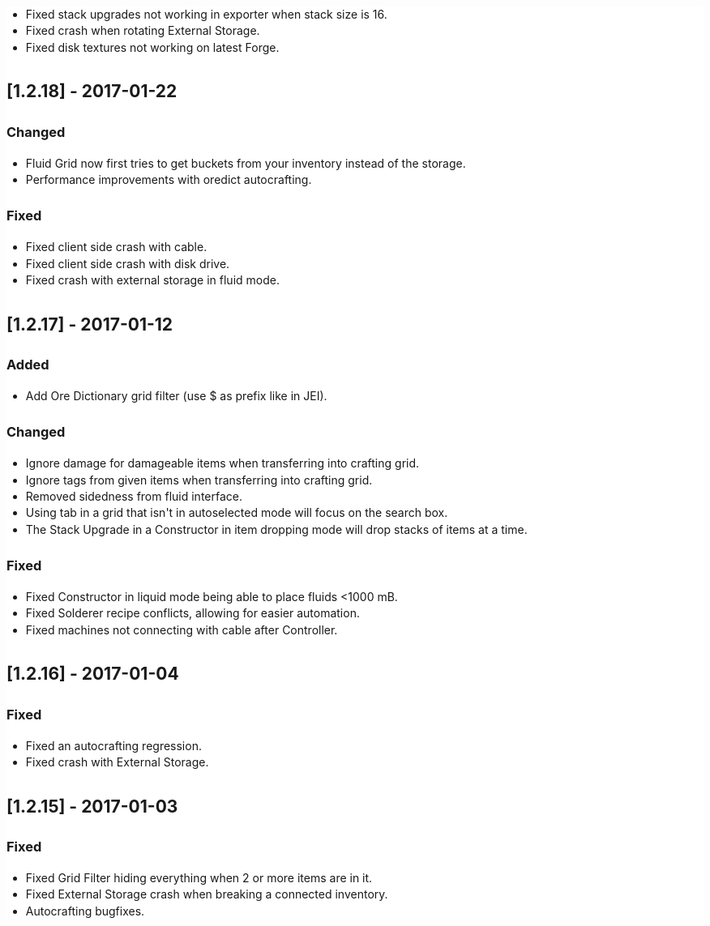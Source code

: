 -   Fixed stack upgrades not working in exporter when stack size is 16.
-   Fixed crash when rotating External Storage.
-   Fixed disk textures not working on latest Forge.

## [1.2.18] - 2017-01-22

### Changed

-   Fluid Grid now first tries to get buckets from your inventory instead of the storage.
-   Performance improvements with oredict autocrafting.

### Fixed

-   Fixed client side crash with cable.
-   Fixed client side crash with disk drive.
-   Fixed crash with external storage in fluid mode.

## [1.2.17] - 2017-01-12

### Added

-   Add Ore Dictionary grid filter (use $ as prefix like in JEI).

### Changed

-   Ignore damage for damageable items when transferring into crafting grid.
-   Ignore tags from given items when transferring into crafting grid.
-   Removed sidedness from fluid interface.
-   Using tab in a grid that isn't in autoselected mode will focus on the search box.
-   The Stack Upgrade in a Constructor in item dropping mode will drop stacks of items at a time.

### Fixed

-   Fixed Constructor in liquid mode being able to place fluids &lt;1000 mB.
-   Fixed Solderer recipe conflicts, allowing for easier automation.
-   Fixed machines not connecting with cable after Controller.

## [1.2.16] - 2017-01-04

### Fixed

-   Fixed an autocrafting regression.
-   Fixed crash with External Storage.

## [1.2.15] - 2017-01-03

### Fixed

-   Fixed Grid Filter hiding everything when 2 or more items are in it.
-   Fixed External Storage crash when breaking a connected inventory.
-   Autocrafting bugfixes.
